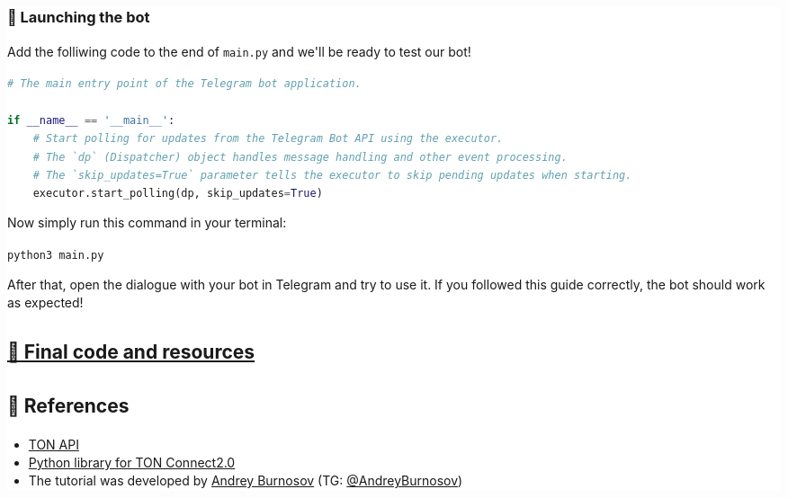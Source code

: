### 🚀 Launching the bot

Add the folliwing code to the end of `main.py` and we'll be ready to test our bot!

```python
# The main entry point of the Telegram bot application.

if __name__ == '__main__':
    # Start polling for updates from the Telegram Bot API using the executor.
    # The `dp` (Dispatcher) object handles message handling and other event processing.
    # The `skip_updates=True` parameter tells the executor to skip pending updates when starting.
    executor.start_polling(dp, skip_updates=True)
```

Now simply run this command in your terminal:

```bash
python3 main.py
```

After that, open the dialogue with your bot in Telegram and try to use it. If you followed this guide correctly, the bot should work as expected!

## [🎁 Final code and resources](https://github.com/AndreyBurnosov/Checking_for_nft_availability)

## 📌 References

- [TON API](https://tonapi.io/)
- [Python library for TON Connect2.0](https://github.com/XaBbl4/pytonconnect)
- The tutorial was developed by [Andrey Burnosov](https://github.com/AndreyBurnosov) (TG: [@AndreyBurnosov](https://t.me/AndreyBurnosov))
